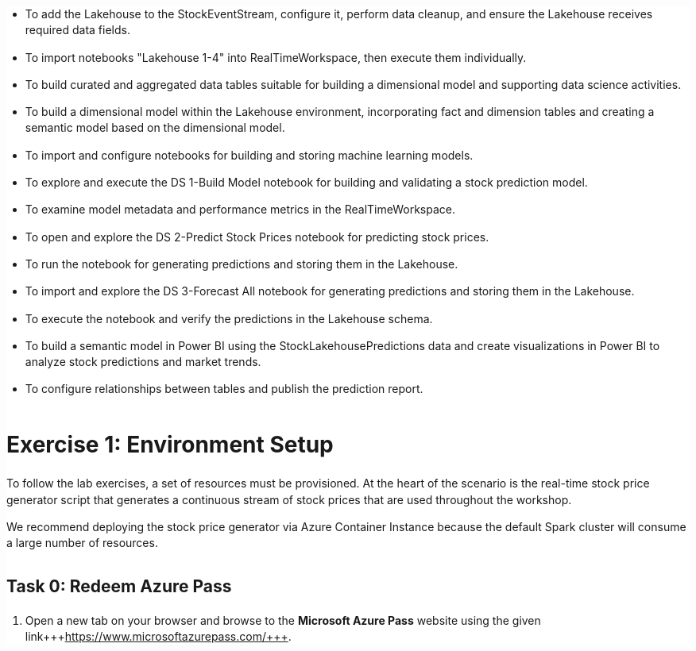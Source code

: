 - To add the Lakehouse to the StockEventStream, configure it, perform
  data cleanup, and ensure the Lakehouse receives required data fields.

- To import notebooks "Lakehouse 1-4" into RealTimeWorkspace, then
  execute them individually.

- To build curated and aggregated data tables suitable for building a
  dimensional model and supporting data science activities.

- To build a dimensional model within the Lakehouse environment,
  incorporating fact and dimension tables and creating a semantic model
  based on the dimensional model.

- To import and configure notebooks for building and storing machine
  learning models.

- To explore and execute the DS 1-Build Model notebook for building and
  validating a stock prediction model.

- To examine model metadata and performance metrics in the
  RealTimeWorkspace.

- To open and explore the DS 2-Predict Stock Prices notebook for
  predicting stock prices.

- To run the notebook for generating predictions and storing them in the
  Lakehouse.

- To import and explore the DS 3-Forecast All notebook for generating
  predictions and storing them in the Lakehouse.

- To execute the notebook and verify the predictions in the Lakehouse
  schema.

- To build a semantic model in Power BI using the
  StockLakehousePredictions data and create visualizations in Power BI
  to analyze stock predictions and market trends.

- To configure relationships between tables and publish the prediction
  report.

# Exercise 1: Environment Setup

To follow the lab exercises, a set of resources must be provisioned. At
the heart of the scenario is the real-time stock price generator script
that generates a continuous stream of stock prices that are used
throughout the workshop.

We recommend deploying the stock price generator via Azure Container
Instance because the default Spark cluster will consume a large number
of resources.

## Task 0: Redeem Azure Pass

1.  Open a new tab on your browser and browse to the **Microsoft Azure
    Pass** website using the given link+++https://www.microsoftazurepass.com/+++.
